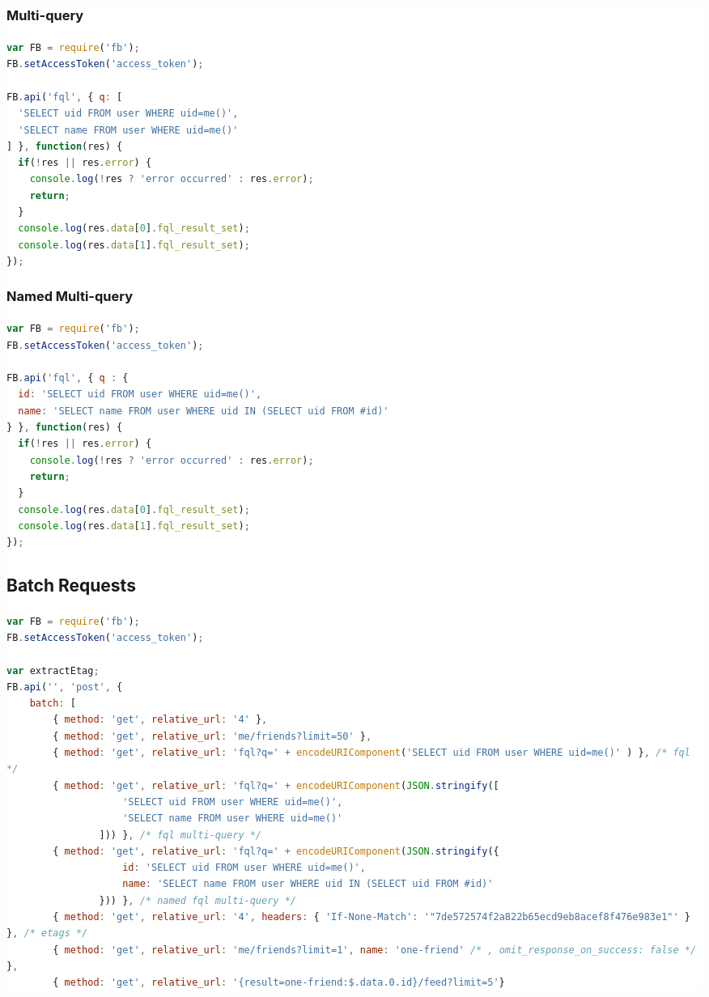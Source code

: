 ### Multi-query

```js
var FB = require('fb');
FB.setAccessToken('access_token');

FB.api('fql', { q: [
  'SELECT uid FROM user WHERE uid=me()',
  'SELECT name FROM user WHERE uid=me()'
] }, function(res) {
  if(!res || res.error) {
    console.log(!res ? 'error occurred' : res.error);
    return;
  }
  console.log(res.data[0].fql_result_set);
  console.log(res.data[1].fql_result_set);
});
```

### Named Multi-query

```js
var FB = require('fb');
FB.setAccessToken('access_token');

FB.api('fql', { q : {
  id: 'SELECT uid FROM user WHERE uid=me()',
  name: 'SELECT name FROM user WHERE uid IN (SELECT uid FROM #id)'
} }, function(res) {
  if(!res || res.error) {
    console.log(!res ? 'error occurred' : res.error);
    return;
  }
  console.log(res.data[0].fql_result_set);
  console.log(res.data[1].fql_result_set);
});
```

## Batch Requests

```js
var FB = require('fb');
FB.setAccessToken('access_token');

var extractEtag;
FB.api('', 'post', { 
    batch: [
        { method: 'get', relative_url: '4' },
        { method: 'get', relative_url: 'me/friends?limit=50' },
        { method: 'get', relative_url: 'fql?q=' + encodeURIComponent('SELECT uid FROM user WHERE uid=me()' ) }, /* fql */
        { method: 'get', relative_url: 'fql?q=' + encodeURIComponent(JSON.stringify([
                    'SELECT uid FROM user WHERE uid=me()',
                    'SELECT name FROM user WHERE uid=me()'
                ])) }, /* fql multi-query */
        { method: 'get', relative_url: 'fql?q=' + encodeURIComponent(JSON.stringify({
                    id: 'SELECT uid FROM user WHERE uid=me()',
                    name: 'SELECT name FROM user WHERE uid IN (SELECT uid FROM #id)'
                })) }, /* named fql multi-query */
        { method: 'get', relative_url: '4', headers: { 'If-None-Match': '"7de572574f2a822b65ecd9eb8acef8f476e983e1"' } }, /* etags */
        { method: 'get', relative_url: 'me/friends?limit=1', name: 'one-friend' /* , omit_response_on_success: false */ },
        { method: 'get', relative_url: '{result=one-friend:$.data.0.id}/feed?limit=5'}
```